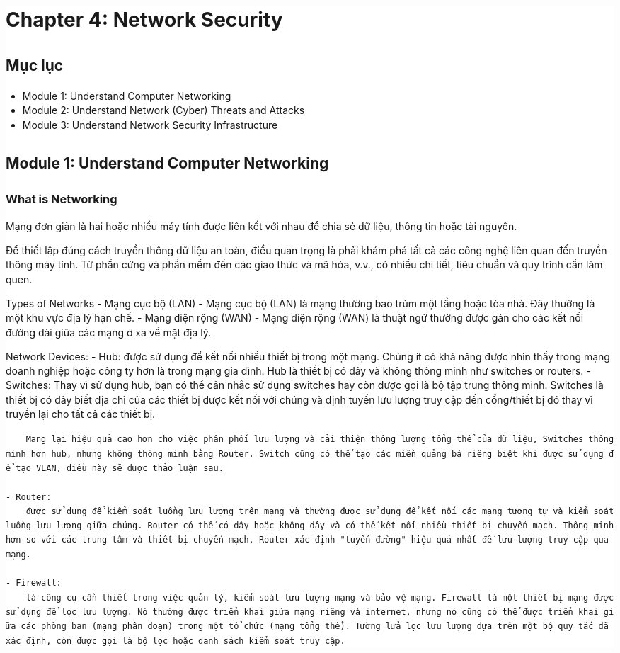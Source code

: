 # Chapter 4: Network Security

## Mục lục

- [Module 1: Understand Computer Networking](#1)
- [Module 2: Understand Network (Cyber) Threats and Attacks](#2)
- [Module 3: Understand Network Security Infrastructure](#3)

<a name="1"></a>
## Module 1: Understand Computer Networking

### What is Networking
Mạng đơn giản là hai hoặc nhiều máy tính được liên kết với nhau để chia sẻ dữ liệu, thông tin hoặc tài nguyên.

Để thiết lập đúng cách truyền thông dữ liệu an toàn, điều quan trọng là phải khám phá tất cả các công nghệ liên quan đến truyền thông máy tính. Từ phần cứng và phần mềm đến các giao thức và mã hóa, v.v., có nhiều chi tiết, tiêu chuẩn và quy trình cần làm quen.

Types of Networks
    - Mạng cục bộ (LAN) - Mạng cục bộ (LAN) là mạng thường bao trùm một tầng hoặc tòa nhà. Đây thường là một khu vực địa lý hạn chế.
    - Mạng diện rộng (WAN) - Mạng diện rộng (WAN) là thuật ngữ thường được gán cho các kết nối đường dài giữa các mạng ở xa về mặt địa lý.

Network Devices:
    - Hub:
        được sử dụng để kết nối nhiều thiết bị trong một mạng. Chúng ít có khả năng được nhìn thấy trong mạng doanh nghiệp hoặc công ty hơn là trong mạng gia đình. Hub là thiết bị có dây và không thông minh như switches or routers.
    - Switches:
        Thay vì sử dụng hub, bạn có thể cân nhắc sử dụng switches hay còn được gọi là bộ tập trung thông minh. Switches là thiết bị có dây biết địa chỉ của các thiết bị được kết nối với chúng và định tuyến lưu lượng truy cập đến cổng/thiết bị đó thay vì truyền lại cho tất cả các thiết bị.

        Mang lại hiệu quả cao hơn cho việc phân phối lưu lượng và cải thiện thông lượng tổng thể của dữ liệu, Switches thông minh hơn hub, nhưng không thông minh bằng Router. Switch cũng có thể tạo các miền quảng bá riêng biệt khi được sử dụng để tạo VLAN, điều này sẽ được thảo luận sau.

    - Router:
        được sử dụng để kiểm soát luồng lưu lượng trên mạng và thường được sử dụng để kết nối các mạng tương tự và kiểm soát luồng lưu lượng giữa chúng. Router có thể có dây hoặc không dây và có thể kết nối nhiều thiết bị chuyển mạch. Thông minh hơn so với các trung tâm và thiết bị chuyển mạch, Router xác định "tuyến đường" hiệu quả nhất để lưu lượng truy cập qua mạng.

    - Firewall:
        là công cụ cần thiết trong việc quản lý, kiểm soát lưu lượng mạng và bảo vệ mạng. Firewall là một thiết bị mạng được sử dụng để lọc lưu lượng. Nó thường được triển khai giữa mạng riêng và internet, nhưng nó cũng có thể được triển khai giữa các phòng ban (mạng phân đoạn) trong một tổ chức (mạng tổng thể). Tường lửa lọc lưu lượng dựa trên một bộ quy tắc đã xác định, còn được gọi là bộ lọc hoặc danh sách kiểm soát truy cập.
